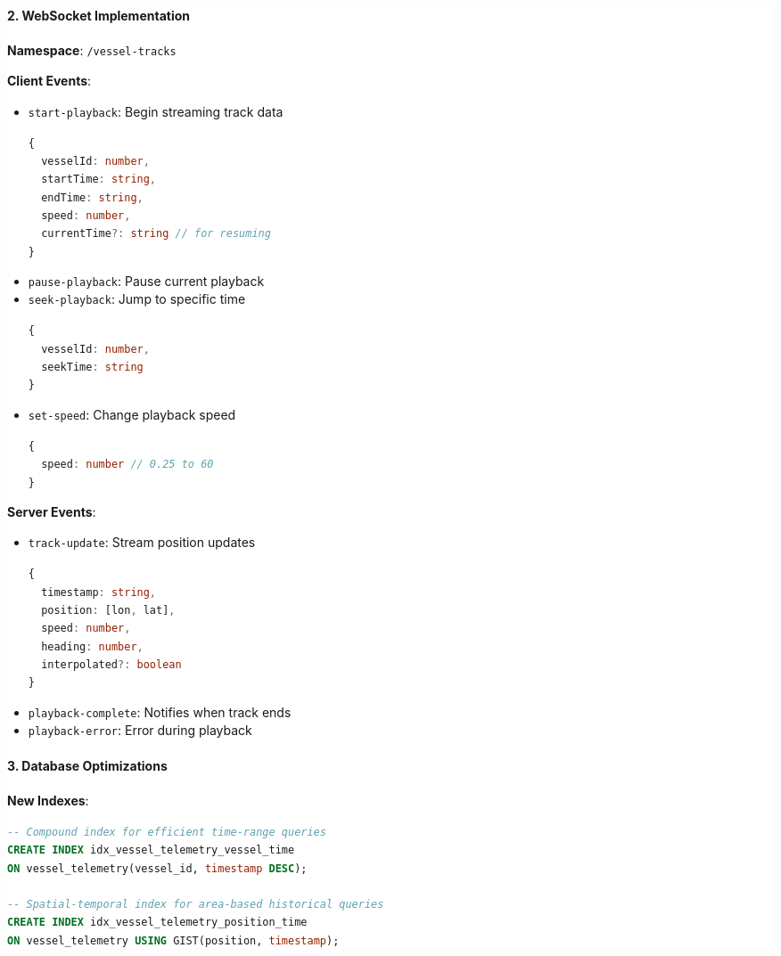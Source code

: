#### 2. WebSocket Implementation

**Namespace**: `/vessel-tracks`

**Client Events**:
- `start-playback`: Begin streaming track data
  ```typescript
  {
    vesselId: number,
    startTime: string,
    endTime: string,
    speed: number,
    currentTime?: string // for resuming
  }
  ```
- `pause-playback`: Pause current playback
- `seek-playback`: Jump to specific time
  ```typescript
  {
    vesselId: number,
    seekTime: string
  }
  ```
- `set-speed`: Change playback speed
  ```typescript
  {
    speed: number // 0.25 to 60
  }
  ```

**Server Events**:
- `track-update`: Stream position updates
  ```typescript
  {
    timestamp: string,
    position: [lon, lat],
    speed: number,
    heading: number,
    interpolated?: boolean
  }
  ```
- `playback-complete`: Notifies when track ends
- `playback-error`: Error during playback

#### 3. Database Optimizations

**New Indexes**:
```sql
-- Compound index for efficient time-range queries
CREATE INDEX idx_vessel_telemetry_vessel_time 
ON vessel_telemetry(vessel_id, timestamp DESC);

-- Spatial-temporal index for area-based historical queries
CREATE INDEX idx_vessel_telemetry_position_time 
ON vessel_telemetry USING GIST(position, timestamp);
```
